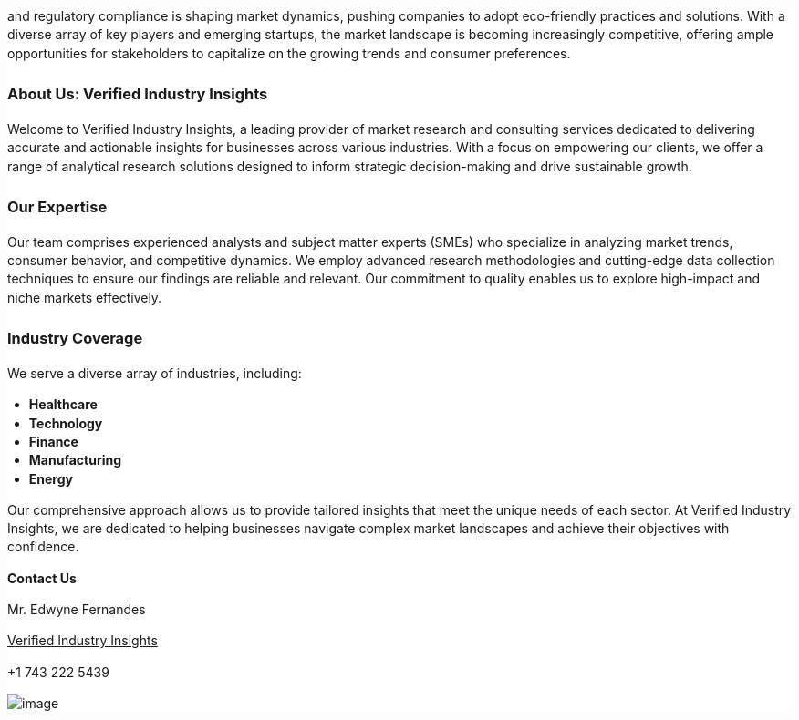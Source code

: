 and regulatory compliance is shaping market dynamics, pushing companies to adopt eco-friendly practices and solutions. With a diverse array of key players and emerging startups, the market landscape is becoming increasingly competitive, offering ample opportunities for stakeholders to capitalize on the growing trends and consumer preferences.</p><h3>About Us: Verified Industry Insights</h3><p>Welcome to Verified Industry Insights, a leading provider of market research and consulting services dedicated to delivering accurate and actionable insights for businesses across various industries. With a focus on empowering our clients, we offer a range of analytical research solutions designed to inform strategic decision-making and drive sustainable growth.</p><h3>Our Expertise</h3><p>Our team comprises experienced analysts and subject matter experts (SMEs) who specialize in analyzing market trends, consumer behavior, and competitive dynamics. We employ advanced research methodologies and cutting-edge data collection techniques to ensure our findings are reliable and relevant. Our commitment to quality enables us to explore high-impact and niche markets effectively.</p><h3>Industry Coverage</h3><p>We serve a diverse array of industries, including:</p><ul><li><strong>Healthcare</strong></li><li><strong>Technology</strong></li><li><strong>Finance</strong></li><li><strong>Manufacturing</strong></li><li><strong>Energy</strong></li></ul><p>Our comprehensive approach allows us to provide tailored insights that meet the unique needs of each sector. At Verified Industry Insights, we are dedicated to helping businesses navigate complex market landscapes and achieve their objectives with confidence.</p><p><strong>Contact Us</strong></p><p>Mr. Edwyne Fernandes</p><p><a href="https://www.verifiedindustryinsights.com/">Verified Industry Insights</a></p><p>+1 743 222 5439</p>
![image](https://github.com/user-attachments/assets/9e27f239-1554-49f8-89bd-0dbce49bcf7d)
